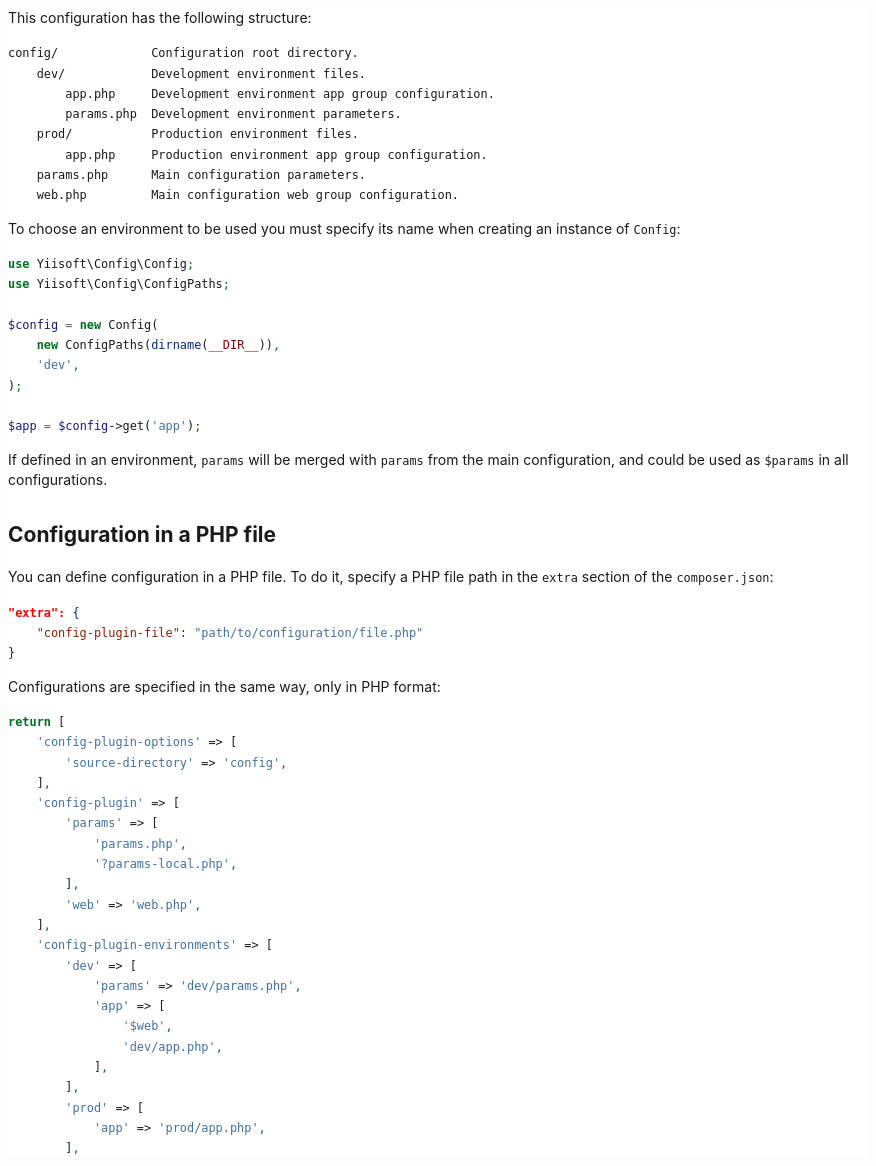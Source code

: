 This configuration has the following structure:

```
config/             Configuration root directory.
    dev/            Development environment files.
        app.php     Development environment app group configuration.
        params.php  Development environment parameters.
    prod/           Production environment files.
        app.php     Production environment app group configuration.
    params.php      Main configuration parameters.
    web.php         Мain configuration web group configuration.
```

To choose an environment to be used you must specify its name when creating an instance of `Config`:

```php
use Yiisoft\Config\Config;
use Yiisoft\Config\ConfigPaths;

$config = new Config(
    new ConfigPaths(dirname(__DIR__)),
    'dev',
);

$app = $config->get('app');
```

If defined in an environment, `params` will be merged with `params` from the main configuration,
and could be used as `$params` in all configurations.

## Configuration in a PHP file

You can define configuration in a PHP file. To do it, specify a PHP file path in the `extra` section of
the `composer.json`:

```json
"extra": {
    "config-plugin-file": "path/to/configuration/file.php"
}
```

Configurations are specified in the same way, only in PHP format:

```php
return [
    'config-plugin-options' => [
        'source-directory' => 'config',  
    ],
    'config-plugin' => [
        'params' => [
            'params.php',
            '?params-local.php',
        ],
        'web' => 'web.php', 
    ],
    'config-plugin-environments' => [
        'dev' => [
            'params' => 'dev/params.php',
            'app' => [
                '$web',
                'dev/app.php',
            ],
        ],
        'prod' => [
            'app' => 'prod/app.php',
        ],
```